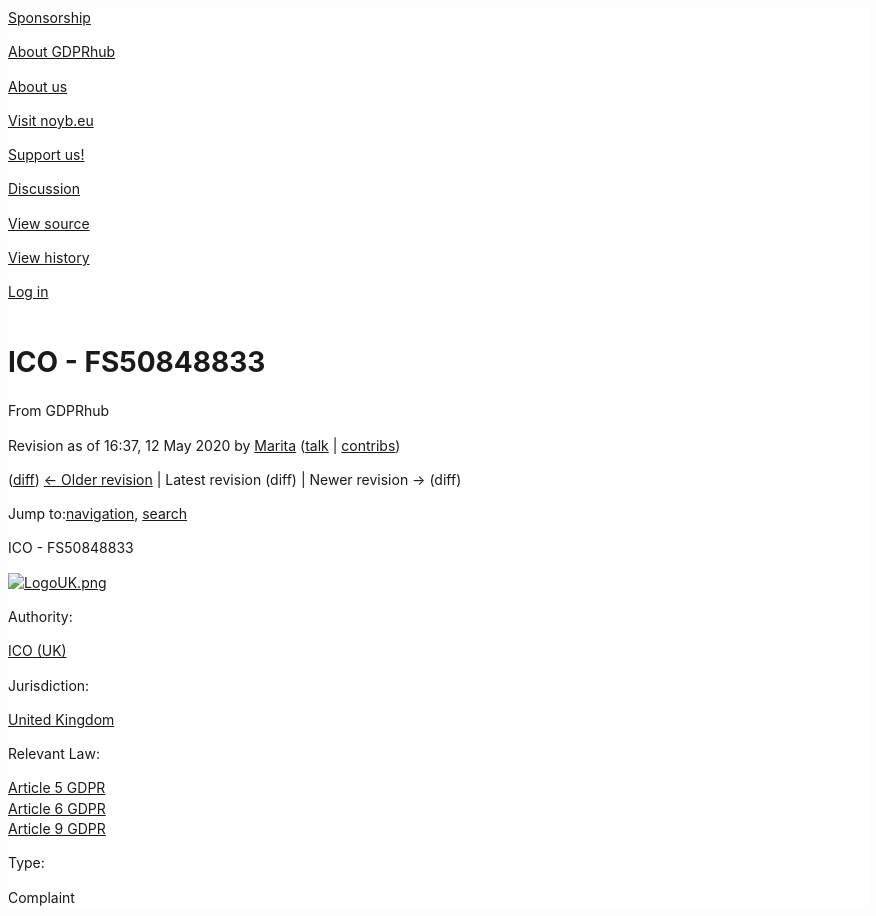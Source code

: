 [Sponsorship](/index.php?title=GDPRhub_Sponsorship)

[About GDPRhub](#)

[About us](/index.php?title=About_GDPRhub)

[Visit noyb.eu](https://www.noyb.eu)

[Support us!](https://www.noyb.eu/support)

[](# "Page tools")

[Discussion](/index.php?title=Talk:ICO_-_FS50848833&action=edit&redlink=1 "Discussion about the content page (page does not exist) [t]")

[View source](/index.php?title=ICO_-_FS50848833&action=edit "This page is protected.
You can view its source [e]")

[View history](/index.php?title=ICO_-_FS50848833&action=history "Past revisions of this page [h]")

[](# "You are not logged in.")

[Log in](/index.php?title=Special:UserLogin&returnto=ICO+-+FS50848833&returntoquery=oldid%3D10216 "You are encouraged to log in; however, it is not mandatory [o]")

# ICO - FS50848833

From GDPRhub

Revision as of 16:37, 12 May 2020 by [Marita](/index.php?title=User:Marita&action=edit&redlink=1 "User:Marita (page does not exist)") ([talk](/index.php?title=User_talk:Marita&action=edit&redlink=1 "User talk:Marita (page does not exist)") | [contribs](/index.php?title=Special:Contributions/Marita "Special:Contributions/Marita"))

([diff](/index.php?title=ICO_-_FS50848833&diff=prev&oldid=10216 "ICO - FS50848833")) [← Older revision](/index.php?title=ICO_-_FS50848833&direction=prev&oldid=10216 "ICO - FS50848833") | Latest revision (diff) | Newer revision → (diff)

Jump to:[navigation](#mw-navigation), [search](#p-search)

ICO - FS50848833

[![LogoUK.png](/images/a/a4/LogoUK.png)](/index.php?title=File:LogoUK.png)

Authority:

[ICO (UK)](/index.php?title=ICO_\(UK\) "ICO (UK)")

Jurisdiction:

[United Kingdom](/index.php?title=Category:United_Kingdom "Category:United Kingdom")

Relevant Law:

[Article 5 GDPR](/index.php?title=Article_5_GDPR "Article 5 GDPR")  
[Article 6 GDPR](/index.php?title=Article_6_GDPR "Article 6 GDPR")  
[Article 9 GDPR](/index.php?title=Article_9_GDPR "Article 9 GDPR")

Type:

Complaint
